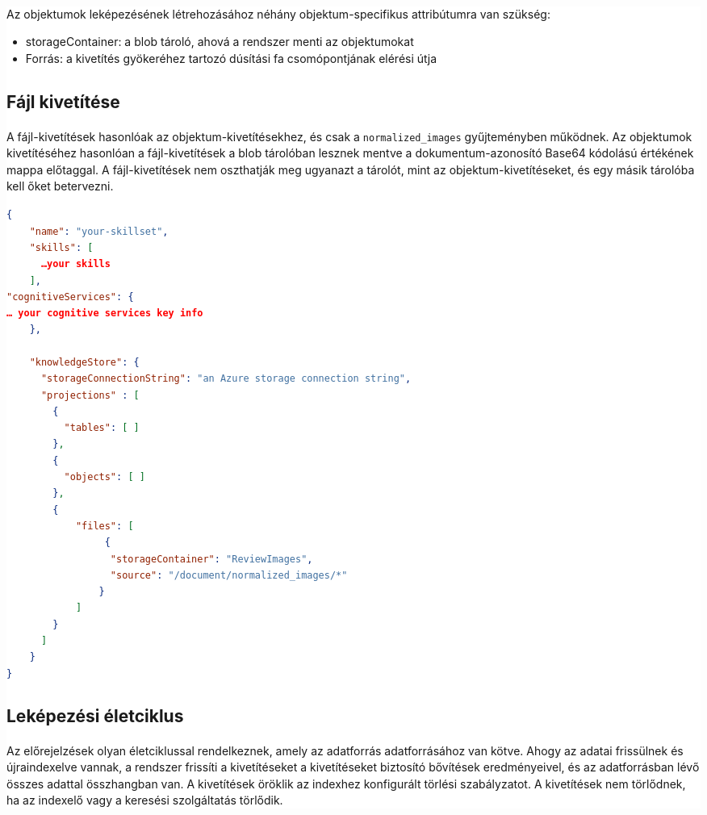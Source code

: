 Az objektumok leképezésének létrehozásához néhány objektum-specifikus attribútumra van szükség:

+ storageContainer: a blob tároló, ahová a rendszer menti az objektumokat
+ Forrás: a kivetítés gyökeréhez tartozó dúsítási fa csomópontjának elérési útja

## <a name="file-projection"></a>Fájl kivetítése

A fájl-kivetítések hasonlóak az objektum-kivetítésekhez, és csak a `normalized_images` gyűjteményben működnek. Az objektumok kivetítéséhez hasonlóan a fájl-kivetítések a blob tárolóban lesznek mentve a dokumentum-azonosító Base64 kódolású értékének mappa előtaggal. A fájl-kivetítések nem oszthatják meg ugyanazt a tárolót, mint az objektum-kivetítéseket, és egy másik tárolóba kell őket betervezni.

```json
{
    "name": "your-skillset",
    "skills": [
      …your skills
    ],
"cognitiveServices": {
… your cognitive services key info
    },

    "knowledgeStore": {
      "storageConnectionString": "an Azure storage connection string",
      "projections" : [
        {
          "tables": [ ]
        },
        {
          "objects": [ ]
        },
        {
            "files": [
                 {
                  "storageContainer": "ReviewImages",
                  "source": "/document/normalized_images/*"
                }
            ]
        }
      ]
    }
}
```

## <a name="projection-lifecycle"></a>Leképezési életciklus

Az előrejelzések olyan életciklussal rendelkeznek, amely az adatforrás adatforrásához van kötve. Ahogy az adatai frissülnek és újraindexelve vannak, a rendszer frissíti a kivetítéseket a kivetítéseket biztosító bővítések eredményeivel, és az adatforrásban lévő összes adattal összhangban van. A kivetítések öröklik az indexhez konfigurált törlési szabályzatot. A kivetítések nem törlődnek, ha az indexelő vagy a keresési szolgáltatás törlődik.
